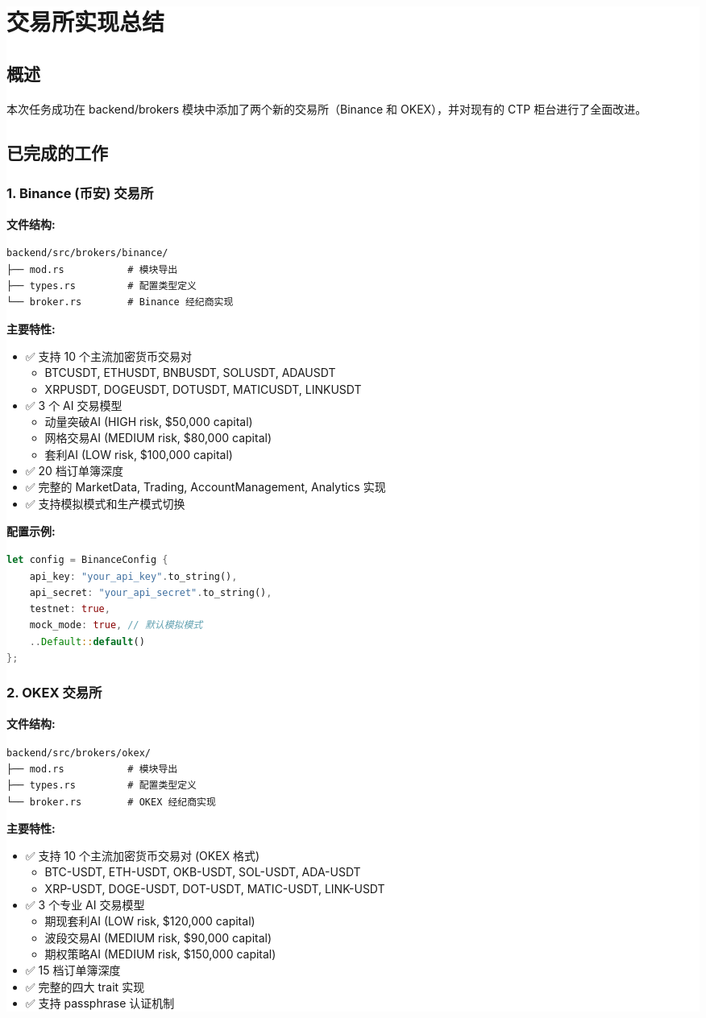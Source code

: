 # 交易所实现总结

## 概述

本次任务成功在 backend/brokers 模块中添加了两个新的交易所（Binance 和 OKEX），并对现有的 CTP 柜台进行了全面改进。

## 已完成的工作

### 1. Binance (币安) 交易所

**文件结构:**
```
backend/src/brokers/binance/
├── mod.rs           # 模块导出
├── types.rs         # 配置类型定义
└── broker.rs        # Binance 经纪商实现
```

**主要特性:**
- ✅ 支持 10 个主流加密货币交易对
  - BTCUSDT, ETHUSDT, BNBUSDT, SOLUSDT, ADAUSDT
  - XRPUSDT, DOGEUSDT, DOTUSDT, MATICUSDT, LINKUSDT
- ✅ 3 个 AI 交易模型
  - 动量突破AI (HIGH risk, $50,000 capital)
  - 网格交易AI (MEDIUM risk, $80,000 capital)
  - 套利AI (LOW risk, $100,000 capital)
- ✅ 20 档订单簿深度
- ✅ 完整的 MarketData, Trading, AccountManagement, Analytics 实现
- ✅ 支持模拟模式和生产模式切换

**配置示例:**
```rust
let config = BinanceConfig {
    api_key: "your_api_key".to_string(),
    api_secret: "your_api_secret".to_string(),
    testnet: true,
    mock_mode: true, // 默认模拟模式
    ..Default::default()
};
```

### 2. OKEX 交易所

**文件结构:**
```
backend/src/brokers/okex/
├── mod.rs           # 模块导出
├── types.rs         # 配置类型定义
└── broker.rs        # OKEX 经纪商实现
```

**主要特性:**
- ✅ 支持 10 个主流加密货币交易对 (OKEX 格式)
  - BTC-USDT, ETH-USDT, OKB-USDT, SOL-USDT, ADA-USDT
  - XRP-USDT, DOGE-USDT, DOT-USDT, MATIC-USDT, LINK-USDT
- ✅ 3 个专业 AI 交易模型
  - 期现套利AI (LOW risk, $120,000 capital)
  - 波段交易AI (MEDIUM risk, $90,000 capital)
  - 期权策略AI (MEDIUM risk, $150,000 capital)
- ✅ 15 档订单簿深度
- ✅ 完整的四大 trait 实现
- ✅ 支持 passphrase 认证机制

